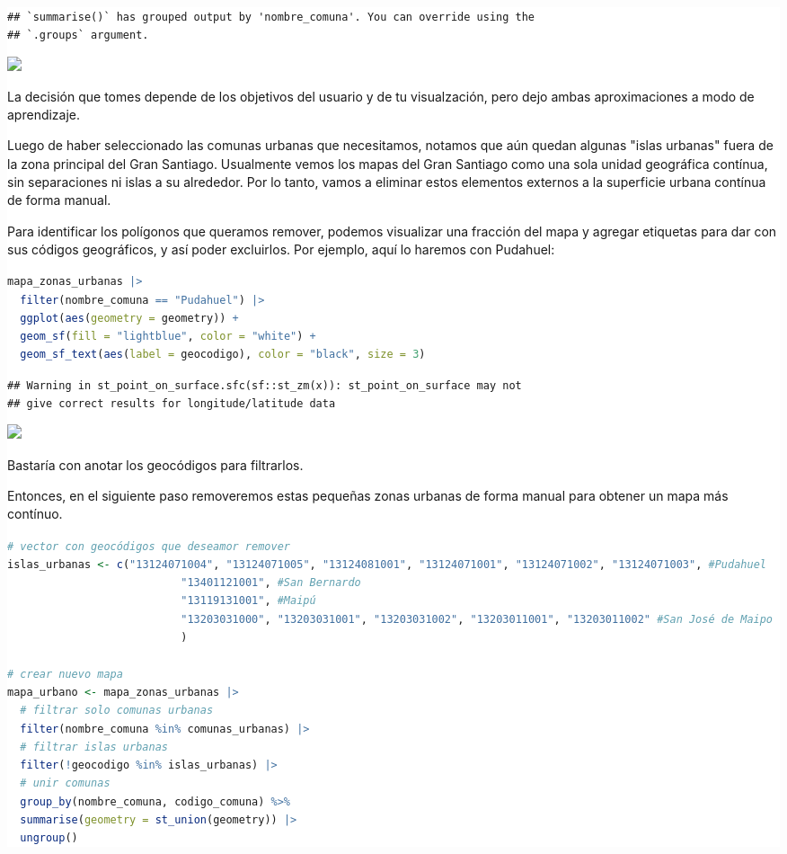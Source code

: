 ```
## `summarise()` has grouped output by 'nombre_comuna'. You can override using the
## `.groups` argument.
```

<img src="{{< blogdown/postref >}}index_files/figure-html/region_urbano_opcion2-1.png" width="672" />




La decisión que tomes depende de los objetivos del usuario y de tu visualzación, pero dejo ambas aproximaciones a modo de aprendizaje.

Luego de haber seleccionado las comunas urbanas que necesitamos, notamos que aún quedan algunas "islas urbanas" fuera de la zona principal del Gran Santiago. Usualmente vemos los mapas del Gran Santiago como una sola unidad geográfica contínua, sin separaciones ni islas a su alrededor. Por lo tanto, vamos a eliminar estos elementos externos a la superficie urbana contínua de forma manual.

Para identificar los polígonos que queramos remover, podemos visualizar una fracción del mapa y agregar etiquetas para dar con sus códigos geográficos, y así poder excluirlos. Por ejemplo, aquí lo haremos con Pudahuel:





``` r
mapa_zonas_urbanas |>
  filter(nombre_comuna == "Pudahuel") |>
  ggplot(aes(geometry = geometry)) +
  geom_sf(fill = "lightblue", color = "white") +
  geom_sf_text(aes(label = geocodigo), color = "black", size = 3)
```

```
## Warning in st_point_on_surface.sfc(sf::st_zm(x)): st_point_on_surface may not
## give correct results for longitude/latitude data
```

<img src="{{< blogdown/postref >}}index_files/figure-html/prueba_islas-1.png" width="672" />



Bastaría con anotar los geocódigos para filtrarlos.

Entonces, en el siguiente paso removeremos estas pequeñas zonas urbanas de forma manual para obtener un mapa más contínuo.





``` r
# vector con geocódigos que deseamor remover
islas_urbanas <- c("13124071004", "13124071005", "13124081001", "13124071001", "13124071002", "13124071003", #Pudahuel
                           "13401121001", #San Bernardo
                           "13119131001", #Maipú
                           "13203031000", "13203031001", "13203031002", "13203011001", "13203011002" #San José de Maipo
                           )

# crear nuevo mapa
mapa_urbano <- mapa_zonas_urbanas |> 
  # filtrar solo comunas urbanas
  filter(nombre_comuna %in% comunas_urbanas) |>
  # filtrar islas urbanas
  filter(!geocodigo %in% islas_urbanas) |>
  # unir comunas
  group_by(nombre_comuna, codigo_comuna) %>%
  summarise(geometry = st_union(geometry)) |>
  ungroup()
```
